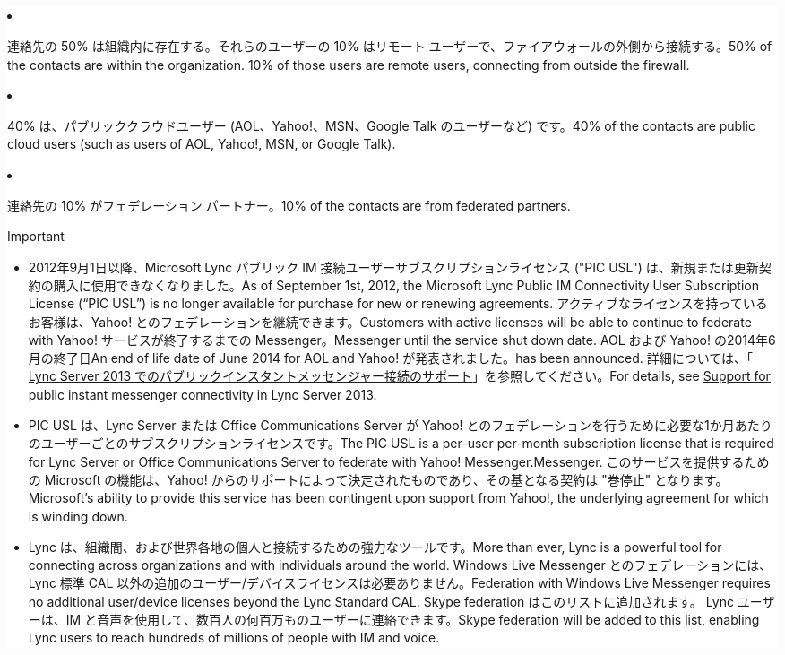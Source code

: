 <li><p><span data-ttu-id="59791-p107">連絡先の 50% は組織内に存在する。それらのユーザーの 10% はリモート ユーザーで、ファイアウォールの外側から接続する。</span><span class="sxs-lookup"><span data-stu-id="59791-p107">50% of the contacts are within the organization. 10% of those users are remote users, connecting from outside the firewall.</span></span></p></li>
<li><p><span data-ttu-id="59791-148">40% は、パブリッククラウドユーザー (AOL、Yahoo!、MSN、Google Talk のユーザーなど) です。</span><span class="sxs-lookup"><span data-stu-id="59791-148">40% of the contacts are public cloud users (such as users of AOL, Yahoo!, MSN, or Google Talk).</span></span></p></li>
<li><p><span data-ttu-id="59791-149">連絡先の 10% がフェデレーション パートナー。</span><span class="sxs-lookup"><span data-stu-id="59791-149">10% of the contacts are from federated partners.</span></span></p>
<div>

> [!IMPORTANT]  
> <UL>
> <LI>
> <P><span data-ttu-id="59791-150">2012年9月1日以降、Microsoft Lync パブリック IM 接続ユーザーサブスクリプションライセンス ("PIC USL") は、新規または更新契約の購入に使用できなくなりました。</span><span class="sxs-lookup"><span data-stu-id="59791-150">As of September 1st, 2012, the Microsoft Lync Public IM Connectivity User Subscription License (“PIC USL”) is no longer available for purchase for new or renewing agreements.</span></span> <span data-ttu-id="59791-151">アクティブなライセンスを持っているお客様は、Yahoo! とのフェデレーションを継続できます。</span><span class="sxs-lookup"><span data-stu-id="59791-151">Customers with active licenses will be able to continue to federate with Yahoo!</span></span> <span data-ttu-id="59791-152">サービスが終了するまでの Messenger。</span><span class="sxs-lookup"><span data-stu-id="59791-152">Messenger until the service shut down date.</span></span> <span data-ttu-id="59791-153">AOL および Yahoo! の2014年6月の終了日</span><span class="sxs-lookup"><span data-stu-id="59791-153">An end of life date of June 2014 for AOL and Yahoo!</span></span> <span data-ttu-id="59791-154">が発表されました。</span><span class="sxs-lookup"><span data-stu-id="59791-154">has been announced.</span></span> <span data-ttu-id="59791-155">詳細については、「 <A href="lync-server-2013-support-for-public-instant-messenger-connectivity.md">Lync Server 2013 でのパブリックインスタントメッセンジャー接続のサポート</A>」を参照してください。</span><span class="sxs-lookup"><span data-stu-id="59791-155">For details, see <A href="lync-server-2013-support-for-public-instant-messenger-connectivity.md">Support for public instant messenger connectivity in Lync Server 2013</A>.</span></span></P>
> <LI>
> <P><span data-ttu-id="59791-156">PIC USL は、Lync Server または Office Communications Server が Yahoo! とのフェデレーションを行うために必要な1か月あたりのユーザーごとのサブスクリプションライセンスです。</span><span class="sxs-lookup"><span data-stu-id="59791-156">The PIC USL is a per-user per-month subscription license that is required for Lync Server or Office Communications Server to federate with Yahoo!</span></span> <span data-ttu-id="59791-157">Messenger.</span><span class="sxs-lookup"><span data-stu-id="59791-157">Messenger.</span></span> <span data-ttu-id="59791-158">このサービスを提供するための Microsoft の機能は、Yahoo! からのサポートによって決定されたものであり、その基となる契約は "巻停止" となります。</span><span class="sxs-lookup"><span data-stu-id="59791-158">Microsoft’s ability to provide this service has been contingent upon support from Yahoo!, the underlying agreement for which is winding down.</span></span></P>
> <LI>
> <P><span data-ttu-id="59791-159">Lync は、組織間、および世界各地の個人と接続するための強力なツールです。</span><span class="sxs-lookup"><span data-stu-id="59791-159">More than ever, Lync is a powerful tool for connecting across organizations and with individuals around the world.</span></span> <span data-ttu-id="59791-160">Windows Live Messenger とのフェデレーションには、Lync 標準 CAL 以外の追加のユーザー/デバイスライセンスは必要ありません。</span><span class="sxs-lookup"><span data-stu-id="59791-160">Federation with Windows Live Messenger requires no additional user/device licenses beyond the Lync Standard CAL.</span></span> <span data-ttu-id="59791-161">Skype federation はこのリストに追加されます。 Lync ユーザーは、IM と音声を使用して、数百人の何百万ものユーザーに連絡できます。</span><span class="sxs-lookup"><span data-stu-id="59791-161">Skype federation will be added to this list, enabling Lync users to reach hundreds of millions of people with IM and voice.</span></span></P></LI></UL>

